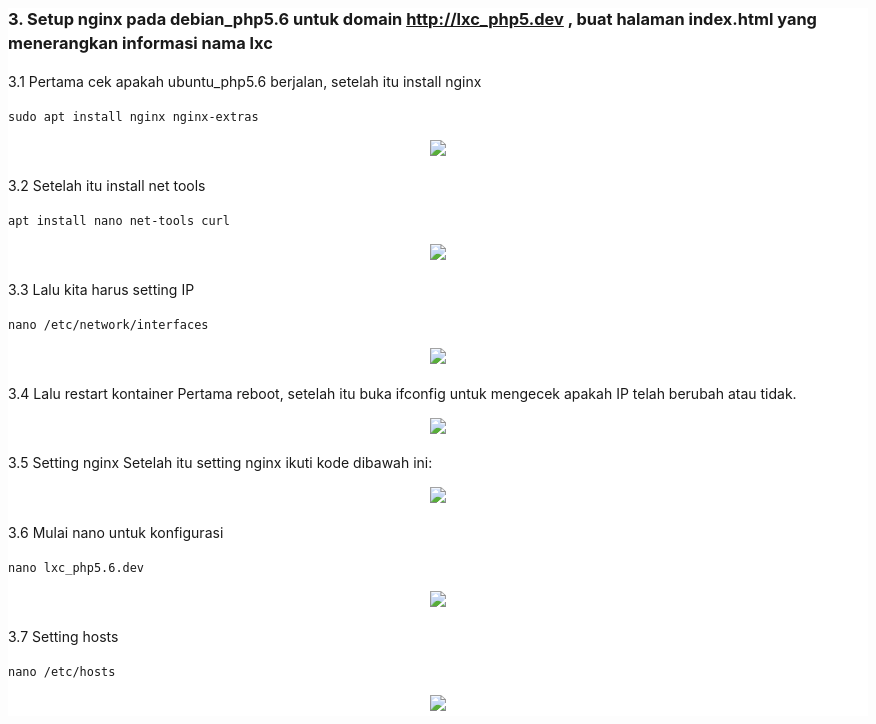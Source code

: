 ### 3. Setup nginx pada debian_php5.6 untuk domain http://lxc_php5.dev , buat halaman index.html yang menerangkan informasi nama lxc

3.1 Pertama cek apakah ubuntu_php5.6 berjalan, setelah itu install nginx
```
sudo apt install nginx nginx-extras
```
<p align="center">
      	<img src= "https://github.com/ranikusumawati/Sistem_Administrasi_Server/blob/main/asset/3.1.PNG">
</p>

3.2 Setelah itu install net tools
```
apt install nano net-tools curl
```
<p align="center">
      	<img src= "https://github.com/ranikusumawati/Sistem_Administrasi_Server/blob/main/asset/3.2.PNG">
</p>

3.3 Lalu kita harus setting IP 
```
nano /etc/network/interfaces
```
<p align="center">
      	<img src= "https://github.com/ranikusumawati/Sistem_Administrasi_Server/blob/main/asset/3.3.PNG">
</p>

3.4 Lalu restart kontainer
Pertama reboot, setelah itu buka ifconfig untuk mengecek apakah IP telah berubah atau tidak.
<p align="center">
      	<img src= "https://github.com/ranikusumawati/Sistem_Administrasi_Server/blob/main/asset/3.4.PNG">
</p>

3.5 Setting nginx
Setelah itu setting nginx ikuti kode dibawah ini:
<p align="center">
      	<img src= "https://github.com/ranikusumawati/Sistem_Administrasi_Server/blob/main/asset/3.5.PNG">
</p>

3.6 Mulai nano untuk konfigurasi
```
nano lxc_php5.6.dev
```
<p align="center">
      	<img src= "https://github.com/ranikusumawati/Sistem_Administrasi_Server/blob/main/asset/3.6.PNG">
</p>

3.7 Setting hosts
```
nano /etc/hosts
```
<p align="center">
      	<img src= "https://github.com/ranikusumawati/Sistem_Administrasi_Server/blob/main/asset/3.7.1.PNG">
</p>
